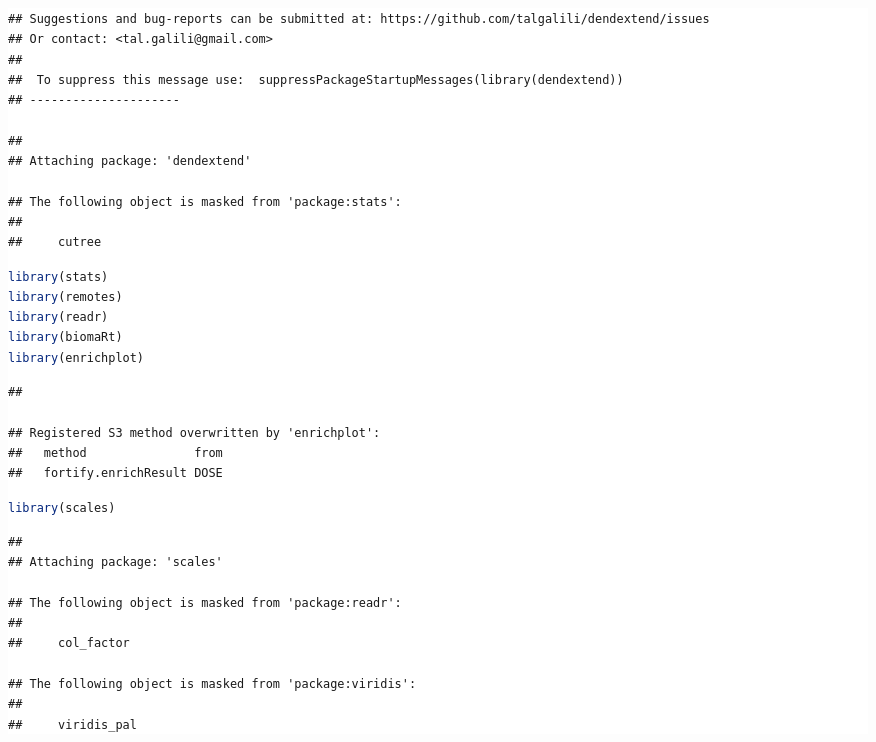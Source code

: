     ## Suggestions and bug-reports can be submitted at: https://github.com/talgalili/dendextend/issues
    ## Or contact: <tal.galili@gmail.com>
    ## 
    ##  To suppress this message use:  suppressPackageStartupMessages(library(dendextend))
    ## ---------------------

    ## 
    ## Attaching package: 'dendextend'

    ## The following object is masked from 'package:stats':
    ## 
    ##     cutree

``` r
library(stats)
library(remotes)
library(readr)
library(biomaRt)
library(enrichplot)
```

    ## 

    ## Registered S3 method overwritten by 'enrichplot':
    ##   method               from
    ##   fortify.enrichResult DOSE

``` r
library(scales)
```

    ## 
    ## Attaching package: 'scales'

    ## The following object is masked from 'package:readr':
    ## 
    ##     col_factor

    ## The following object is masked from 'package:viridis':
    ## 
    ##     viridis_pal
